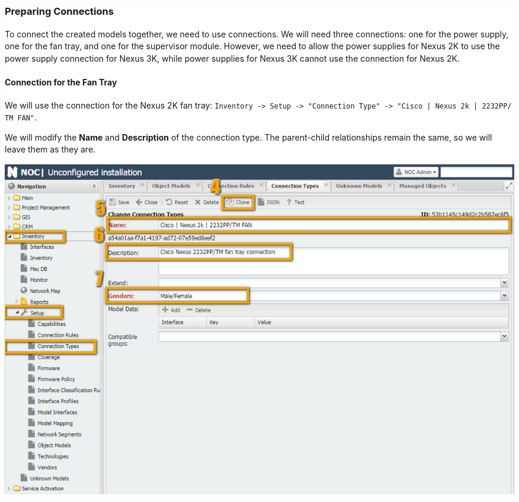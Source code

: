 ### Preparing Connections

To connect the created models together, we need to use connections. We will need three connections: one for the power supply, one for the fan tray, and one for the supervisor module. However, we need to allow the power supplies for Nexus 2K to use the power supply connection for Nexus 3K, while power supplies for Nexus 3K cannot use the connection for Nexus 2K.

#### Connection for the Fan Tray

We will use the connection for the Nexus 2K fan tray: `Inventory -> Setup -> "Connection Type" -> "Cisco | Nexus 2k | 2232PP/TM FAN"`.

We will modify the **Name** and **Description** of the connection type. The parent-child relationships remain the same, so we will leave them as they are.

![Connection for Fan Tray Before](inv_setup_conntype_N2K_fanToN3K_fan.png)